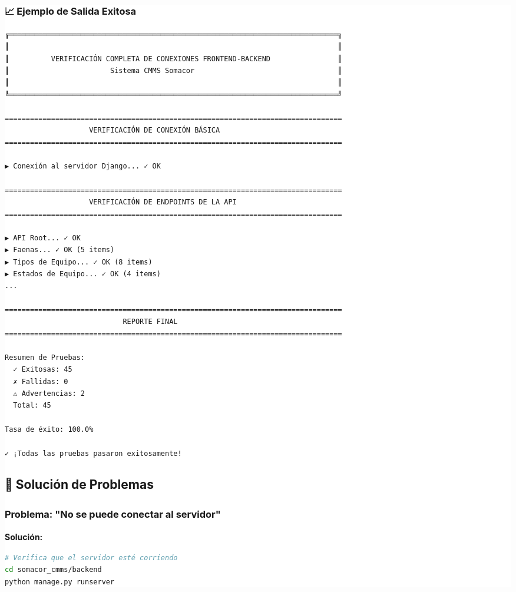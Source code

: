 ### 📈 Ejemplo de Salida Exitosa

```
╔══════════════════════════════════════════════════════════════════════════════╗
║                                                                              ║
║          VERIFICACIÓN COMPLETA DE CONEXIONES FRONTEND-BACKEND                ║
║                        Sistema CMMS Somacor                                  ║
║                                                                              ║
╚══════════════════════════════════════════════════════════════════════════════╝

================================================================================
                    VERIFICACIÓN DE CONEXIÓN BÁSICA
================================================================================

▶ Conexión al servidor Django... ✓ OK

================================================================================
                    VERIFICACIÓN DE ENDPOINTS DE LA API
================================================================================

▶ API Root... ✓ OK
▶ Faenas... ✓ OK (5 items)
▶ Tipos de Equipo... ✓ OK (8 items)
▶ Estados de Equipo... ✓ OK (4 items)
...

================================================================================
                            REPORTE FINAL
================================================================================

Resumen de Pruebas:
  ✓ Exitosas: 45
  ✗ Fallidas: 0
  ⚠ Advertencias: 2
  Total: 45

Tasa de éxito: 100.0%

✓ ¡Todas las pruebas pasaron exitosamente!
```

## 🔧 Solución de Problemas

### Problema: "No se puede conectar al servidor"

**Solución:**
```bash
# Verifica que el servidor esté corriendo
cd somacor_cmms/backend
python manage.py runserver
```
